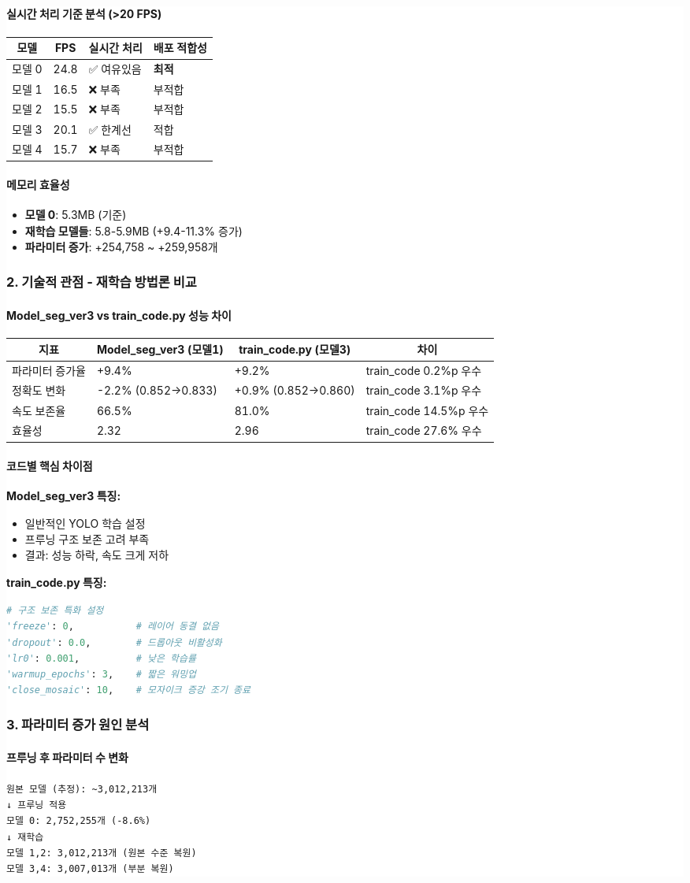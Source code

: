 #### 실시간 처리 기준 분석 (>20 FPS)
| 모델 | FPS | 실시간 처리 | 배포 적합성 |
|------|-----|-------------|-------------|
| 모델 0 | 24.8 | ✅ 여유있음 | **최적** |
| 모델 1 | 16.5 | ❌ 부족 | 부적합 |
| 모델 2 | 15.5 | ❌ 부족 | 부적합 |
| 모델 3 | 20.1 | ✅ 한계선 | 적합 |
| 모델 4 | 15.7 | ❌ 부족 | 부적합 |

#### 메모리 효율성
- **모델 0**: 5.3MB (기준)
- **재학습 모델들**: 5.8-5.9MB (+9.4-11.3% 증가)
- **파라미터 증가**: +254,758 ~ +259,958개

### 2. 기술적 관점 - 재학습 방법론 비교

#### Model_seg_ver3 vs train_code.py 성능 차이

| 지표 | Model_seg_ver3 (모델1) | train_code.py (모델3) | 차이 |
|------|------------------------|----------------------|------|
| 파라미터 증가율 | +9.4% | +9.2% | train_code 0.2%p 우수 |
| 정확도 변화 | -2.2% (0.852→0.833) | +0.9% (0.852→0.860) | train_code 3.1%p 우수 |
| 속도 보존율 | 66.5% | 81.0% | train_code 14.5%p 우수 |
| 효율성 | 2.32 | 2.96 | train_code 27.6% 우수 |

#### 코드별 핵심 차이점

**Model_seg_ver3 특징:**
- 일반적인 YOLO 학습 설정
- 프루닝 구조 보존 고려 부족
- 결과: 성능 하락, 속도 크게 저하

**train_code.py 특징:**
```python
# 구조 보존 특화 설정
'freeze': 0,           # 레이어 동결 없음
'dropout': 0.0,        # 드롭아웃 비활성화  
'lr0': 0.001,          # 낮은 학습률
'warmup_epochs': 3,    # 짧은 워밍업
'close_mosaic': 10,    # 모자이크 증강 조기 종료
```

### 3. 파라미터 증가 원인 분석

#### 프루닝 후 파라미터 수 변화
```
원본 모델 (추정): ~3,012,213개
↓ 프루닝 적용
모델 0: 2,752,255개 (-8.6%)
↓ 재학습
모델 1,2: 3,012,213개 (원본 수준 복원)
모델 3,4: 3,007,013개 (부분 복원)
```
